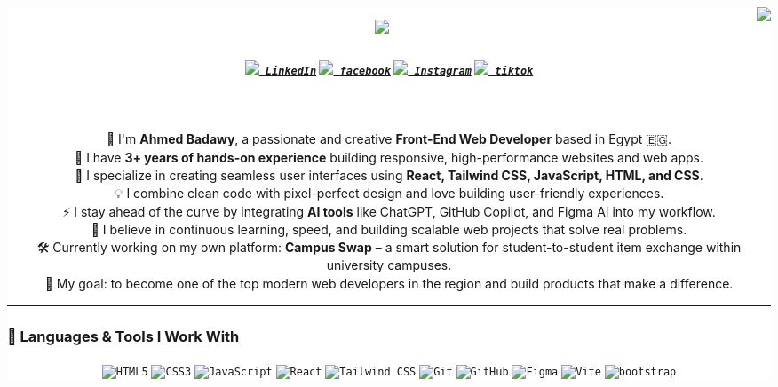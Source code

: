 <img align="right" src="https://visitor-badge.laobi.icu/badge?page_id=ahmedbadawy.ahmedbadawy">

<h1 align="center">
  <a href="https://git.io/typing-svg">
    <img src="https://readme-typing-svg.herokuapp.com/?lines=Welcome+to+my+GitHub!;I’m+Ahmed+Badawy,+Front-End+Expert;Bringing+Ideas+to+Life+with+Code&center=true&size=30">
  </a>
</h1>

<h5 align="center">
  <code><a href="https://www.linkedin.com/in/ahmed-fouad-14253134a?lipi=urn%3Ali%3Apage%3Ad_flagship3_profile_view_base_contact_details%3BfiszuZPTTLa%2F1%2BvrlGX6tQ%3D%3D" title="LinkedIn Profile"><img width="22" src="https://cdn.jsdelivr.net/npm/bootstrap-icons@1.10.5/icons/linkedin.svg"> LinkedIn</a></code>
  <code><a href="https://www.facebook.com/share/19Sh3Ur6Nt/?mibextid=qi2Omg" title="facebook Profile"><img width="22" src="https://cdn.jsdelivr.net/npm/bootstrap-icons@1.10.5/icons/facebook.svg"> facebook</a></code>
    <code><a href="https://www.instagram.com/mazika7210?igsh=M2lhYmJuZGJmdnh4" title="Instagram Profile"><img width="22" src="https://cdn.jsdelivr.net/npm/bootstrap-icons@1.10.5/icons/instagram.svg"> Instagram</a></code>
  <code><a href="https://www.tiktok.com/@ahmedbadawy845?_t=ZS-8y7J81Rg0wr&_r=1" title="tiktok Profile"><img width="22" src="https://cdn.jsdelivr.net/npm/bootstrap-icons@1.10.5/icons/tiktok.svg"> tiktok</a></code>

</h5>

<br>

<p align="center">
  👋 I'm <strong>Ahmed Badawy</strong>, a passionate and creative <strong>Front-End Web Developer</strong> based in Egypt 🇪🇬.<br>
  💼 I have <strong>3+ years of hands-on experience</strong> building responsive, high-performance websites and web apps.<br>
  🚀 I specialize in creating seamless user interfaces using <strong>React, Tailwind CSS, JavaScript, HTML, and CSS</strong>.<br>
  💡 I combine clean code with pixel-perfect design and love building user-friendly experiences.<br>
  ⚡ I stay ahead of the curve by integrating <strong>AI tools</strong> like ChatGPT, GitHub Copilot, and Figma AI into my workflow.<br>
  🧠 I believe in continuous learning, speed, and building scalable web projects that solve real problems.<br>
  🛠 Currently working on my own platform: <strong>Campus Swap</strong> – a smart solution for student-to-student item exchange within university campuses.<br>
  🎯 My goal: to become one of the top modern web developers in the region and build products that make a difference.
</p>

---

### 🧰 Languages & Tools I Work With

<p align="center">
  <code><img title="HTML5" height="25" src="https://cdn.jsdelivr.net/gh/devicons/devicon/icons/html5/html5-original.svg"></code>
  <code><img title="CSS3" height="25" src="https://cdn.jsdelivr.net/gh/devicons/devicon/icons/css3/css3-original.svg"></code>
  <code><img title="JavaScript" height="25" src="https://cdn.jsdelivr.net/gh/devicons/devicon/icons/javascript/javascript-original.svg"></code>
  <code><img title="React" height="25" src="https://cdn.jsdelivr.net/gh/devicons/devicon/icons/react/react-original.svg"></code>
  <code><img title="Tailwind CSS" height="25" src="https://cdn.jsdelivr.net/gh/devicons/devicon/icons/tailwindcss/tailwindcss-plain.svg"></code>
  <code><img title="Git" height="25" src="https://cdn.jsdelivr.net/gh/devicons/devicon/icons/git/git-original.svg"></code>
  <code><img title="GitHub" height="25" src="https://cdn.jsdelivr.net/gh/devicons/devicon/icons/github/github-original.svg"></code>
  <code><img title="Figma" height="25" src="https://cdn.jsdelivr.net/gh/devicons/devicon/icons/figma/figma-original.svg"></code>
  <code><img title="Vite" height="25" src="https://upload.wikimedia.org/wikipedia/commons/f/f1/Vitejs-logo.svg"></code>
  <code><img title="bootstrap" height="25" src="https://cdn.jsdelivr.net/gh/devicons/devicon/icons/bootstrap/bootstrap-original.svg"></code>
